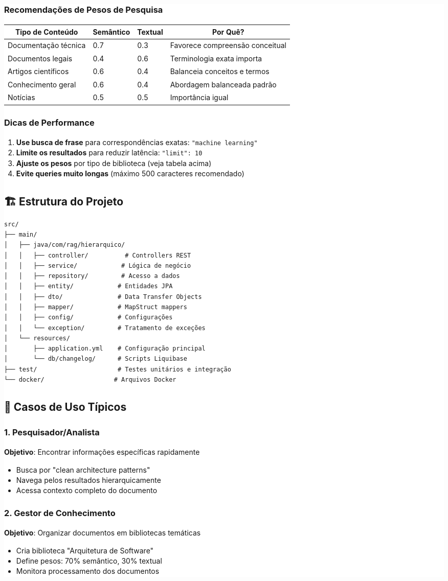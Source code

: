 ### Recomendações de Pesos de Pesquisa

| Tipo de Conteúdo | Semântico | Textual | Por Quê? |
|------------------|-----------|---------|----------|
| Documentação técnica | 0.7 | 0.3 | Favorece compreensão conceitual |
| Documentos legais | 0.4 | 0.6 | Terminologia exata importa |
| Artigos científicos | 0.6 | 0.4 | Balanceia conceitos e termos |
| Conhecimento geral | 0.6 | 0.4 | Abordagem balanceada padrão |
| Notícias | 0.5 | 0.5 | Importância igual |

### Dicas de Performance

1. **Use busca de frase** para correspondências exatas: `"machine learning"`
2. **Limite os resultados** para reduzir latência: `"limit": 10`
3. **Ajuste os pesos** por tipo de biblioteca (veja tabela acima)
4. **Evite queries muito longas** (máximo 500 caracteres recomendado)

## 🏗️ Estrutura do Projeto

```
src/
├── main/
│   ├── java/com/rag/hierarquico/
│   │   ├── controller/          # Controllers REST
│   │   ├── service/            # Lógica de negócio
│   │   ├── repository/         # Acesso a dados
│   │   ├── entity/            # Entidades JPA
│   │   ├── dto/               # Data Transfer Objects
│   │   ├── mapper/            # MapStruct mappers
│   │   ├── config/            # Configurações
│   │   └── exception/         # Tratamento de exceções
│   └── resources/
│       ├── application.yml    # Configuração principal
│       └── db/changelog/      # Scripts Liquibase
├── test/                      # Testes unitários e integração
└── docker/                   # Arquivos Docker
```

## 🎯 Casos de Uso Típicos

### 1. Pesquisador/Analista
**Objetivo**: Encontrar informações específicas rapidamente
- Busca por "clean architecture patterns"
- Navega pelos resultados hierarquicamente
- Acessa contexto completo do documento

### 2. Gestor de Conhecimento
**Objetivo**: Organizar documentos em bibliotecas temáticas
- Cria biblioteca "Arquitetura de Software"
- Define pesos: 70% semântico, 30% textual
- Monitora processamento dos documentos
